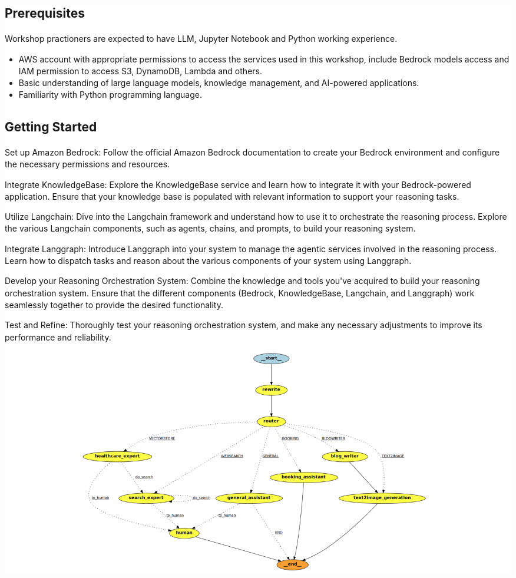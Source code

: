 ## Prerequisites
Workshop practioners are expected to have  LLM, Jupyter Notebook and Python working experience.

* AWS account with appropriate permissions to access the services used in this workshop, include Bedrock models access and IAM permission to access S3, DynamoDB, Lambda and others.
* Basic understanding of large language models, knowledge management, and AI-powered applications.
* Familiarity with Python programming language.
  
## Getting Started

Set up Amazon Bedrock: Follow the official Amazon Bedrock documentation to create your Bedrock environment and configure the necessary permissions and resources.

Integrate KnowledgeBase: Explore the KnowledgeBase service and learn how to integrate it with your Bedrock-powered application. Ensure that your knowledge base is populated with relevant information to support your reasoning tasks.

Utilize Langchain: Dive into the Langchain framework and understand how to use it to orchestrate the reasoning process. Explore the various Langchain components, such as agents, chains, and prompts, to build your reasoning system.

Integrate Langgraph: Introduce Langgraph into your system to manage the agentic services involved in the reasoning process. Learn how to dispatch tasks and reason about the various components of your system using Langgraph.

Develop your Reasoning Orchestration System: Combine the knowledge and tools you've acquired to build your reasoning orchestration system. Ensure that the different components (Bedrock, KnowledgeBase, Langchain, and Langgraph) work seamlessly together to provide the desired functionality.

Test and Refine: Thoroughly test your reasoning orchestration system, and make any necessary adjustments to improve its performance and reliability.

<img src="./images/agentic_integration.png" style="width:70%;display:block;margin: 0 auto;">
